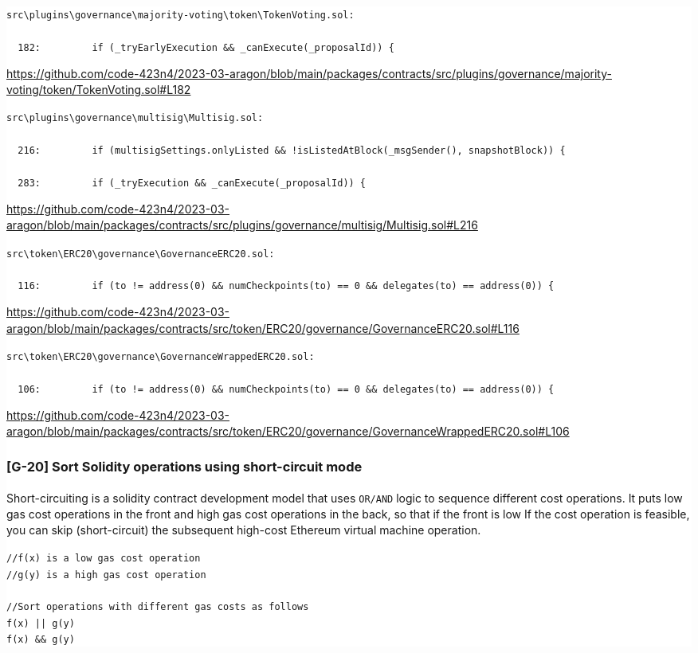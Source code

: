 ```solidity
src\plugins\governance\majority-voting\token\TokenVoting.sol:

  182:         if (_tryEarlyExecution && _canExecute(_proposalId)) {

```
https://github.com/code-423n4/2023-03-aragon/blob/main/packages/contracts/src/plugins/governance/majority-voting/token/TokenVoting.sol#L182

```solidity
src\plugins\governance\multisig\Multisig.sol:

  216:         if (multisigSettings.onlyListed && !isListedAtBlock(_msgSender(), snapshotBlock)) {
  
  283:         if (_tryExecution && _canExecute(_proposalId)) {

```
https://github.com/code-423n4/2023-03-aragon/blob/main/packages/contracts/src/plugins/governance/multisig/Multisig.sol#L216

```solidity
src\token\ERC20\governance\GovernanceERC20.sol:

  116:         if (to != address(0) && numCheckpoints(to) == 0 && delegates(to) == address(0)) {

```
https://github.com/code-423n4/2023-03-aragon/blob/main/packages/contracts/src/token/ERC20/governance/GovernanceERC20.sol#L116

```solidity
src\token\ERC20\governance\GovernanceWrappedERC20.sol:

  106:         if (to != address(0) && numCheckpoints(to) == 0 && delegates(to) == address(0)) {

```
https://github.com/code-423n4/2023-03-aragon/blob/main/packages/contracts/src/token/ERC20/governance/GovernanceWrappedERC20.sol#L106


### [G-20] Sort Solidity operations using short-circuit mode

Short-circuiting is a solidity contract development model that uses ```OR/AND``` logic to sequence different cost operations. It puts low gas cost operations in the front and high gas cost operations in the back, so that if the front is low If the cost operation is feasible, you can skip (short-circuit) the subsequent high-cost Ethereum virtual machine operation.

```
//f(x) is a low gas cost operation 
//g(y) is a high gas cost operation 

//Sort operations with different gas costs as follows 
f(x) || g(y) 
f(x) && g(y)
```
